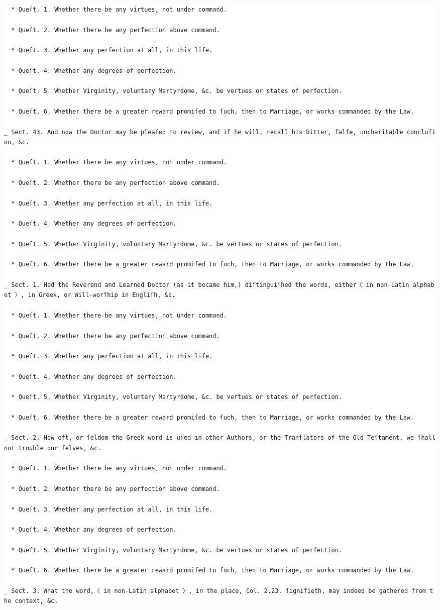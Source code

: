       * Queſt. 1. Whether there be any virtues, not under command.

      * Queſt. 2. Whether there be any perfection above command.

      * Queſt. 3. Whether any perfection at all, in this life.

      * Queſt. 4. Whether any degrees of perfection.

      * Queſt. 5. Whether Virginity, voluntary Martyrdome, &c. be vertues or states of perfection.

      * Queſt. 6. Whether there be a greater reward promiſed to ſuch, then to Marriage, or works commanded by the Law.

    _ Sect. 43. And now the Doctor may be pleaſed to review, and if he will, recall his bitter, falſe, uncharitable concluſion, &c.

      * Queſt. 1. Whether there be any virtues, not under command.

      * Queſt. 2. Whether there be any perfection above command.

      * Queſt. 3. Whether any perfection at all, in this life.

      * Queſt. 4. Whether any degrees of perfection.

      * Queſt. 5. Whether Virginity, voluntary Martyrdome, &c. be vertues or states of perfection.

      * Queſt. 6. Whether there be a greater reward promiſed to ſuch, then to Marriage, or works commanded by the Law.

    _ Sect. 1. Had the Reverend and Learned Doctor (as it became him,) diſtinguiſhed the words, either〈 in non-Latin alphabet 〉, in Greek, or Will-worſhip in Engliſh, &c.

      * Queſt. 1. Whether there be any virtues, not under command.

      * Queſt. 2. Whether there be any perfection above command.

      * Queſt. 3. Whether any perfection at all, in this life.

      * Queſt. 4. Whether any degrees of perfection.

      * Queſt. 5. Whether Virginity, voluntary Martyrdome, &c. be vertues or states of perfection.

      * Queſt. 6. Whether there be a greater reward promiſed to ſuch, then to Marriage, or works commanded by the Law.

    _ Sect. 2. How oft, or ſeldom the Greek word is uſed in other Authors, or the Tranſlators of the Old Teſtament, we ſhall not trouble our ſelves, &c.

      * Queſt. 1. Whether there be any virtues, not under command.

      * Queſt. 2. Whether there be any perfection above command.

      * Queſt. 3. Whether any perfection at all, in this life.

      * Queſt. 4. Whether any degrees of perfection.

      * Queſt. 5. Whether Virginity, voluntary Martyrdome, &c. be vertues or states of perfection.

      * Queſt. 6. Whether there be a greater reward promiſed to ſuch, then to Marriage, or works commanded by the Law.

    _ Sect. 3. What the word,〈 in non-Latin alphabet 〉, in the place, Col. 2.23. ſignifieth, may indeed be gathered from the context, &c.
